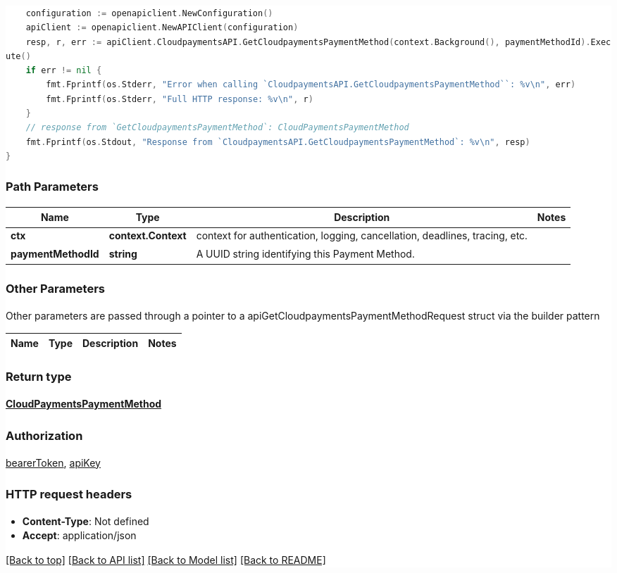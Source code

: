 ```go
	configuration := openapiclient.NewConfiguration()
	apiClient := openapiclient.NewAPIClient(configuration)
	resp, r, err := apiClient.CloudpaymentsAPI.GetCloudpaymentsPaymentMethod(context.Background(), paymentMethodId).Execute()
	if err != nil {
		fmt.Fprintf(os.Stderr, "Error when calling `CloudpaymentsAPI.GetCloudpaymentsPaymentMethod``: %v\n", err)
		fmt.Fprintf(os.Stderr, "Full HTTP response: %v\n", r)
	}
	// response from `GetCloudpaymentsPaymentMethod`: CloudPaymentsPaymentMethod
	fmt.Fprintf(os.Stdout, "Response from `CloudpaymentsAPI.GetCloudpaymentsPaymentMethod`: %v\n", resp)
}
```

### Path Parameters


Name | Type | Description  | Notes
------------- | ------------- | ------------- | -------------
**ctx** | **context.Context** | context for authentication, logging, cancellation, deadlines, tracing, etc.
**paymentMethodId** | **string** | A UUID string identifying this Payment Method. | 

### Other Parameters

Other parameters are passed through a pointer to a apiGetCloudpaymentsPaymentMethodRequest struct via the builder pattern


Name | Type | Description  | Notes
------------- | ------------- | ------------- | -------------


### Return type

[**CloudPaymentsPaymentMethod**](CloudPaymentsPaymentMethod.md)

### Authorization

[bearerToken](../README.md#bearerToken), [apiKey](../README.md#apiKey)

### HTTP request headers

- **Content-Type**: Not defined
- **Accept**: application/json

[[Back to top]](#) [[Back to API list]](../README.md#documentation-for-api-endpoints)
[[Back to Model list]](../README.md#documentation-for-models)
[[Back to README]](../README.md)

